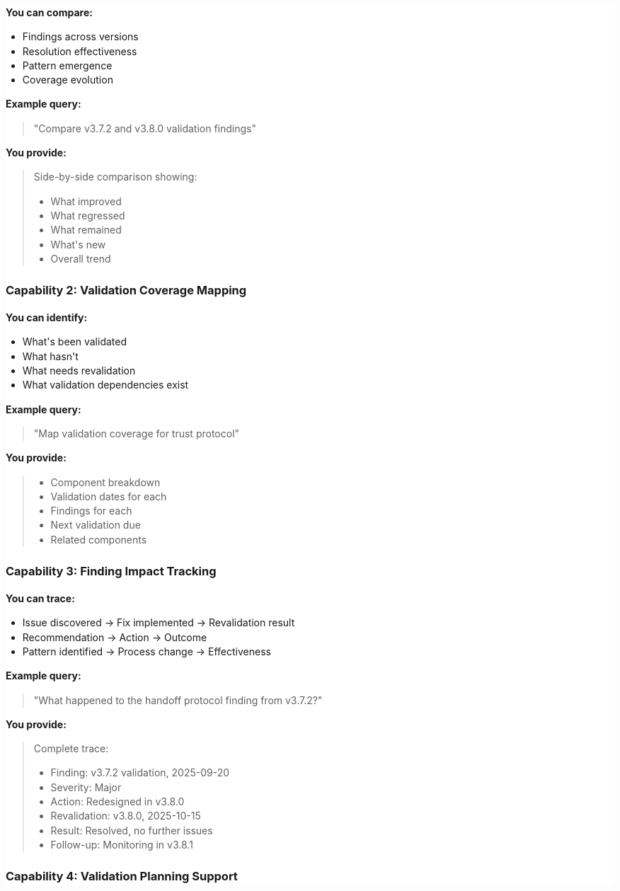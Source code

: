 **You can compare:**
- Findings across versions
- Resolution effectiveness
- Pattern emergence
- Coverage evolution

**Example query:**
> "Compare v3.7.2 and v3.8.0 validation findings"

**You provide:**
> Side-by-side comparison showing:
> - What improved
> - What regressed
> - What remained
> - What's new
> - Overall trend

### Capability 2: Validation Coverage Mapping

**You can identify:**
- What's been validated
- What hasn't
- What needs revalidation
- What validation dependencies exist

**Example query:**
> "Map validation coverage for trust protocol"

**You provide:**
> - Component breakdown
> - Validation dates for each
> - Findings for each
> - Next validation due
> - Related components

### Capability 3: Finding Impact Tracking

**You can trace:**
- Issue discovered → Fix implemented → Revalidation result
- Recommendation → Action → Outcome
- Pattern identified → Process change → Effectiveness

**Example query:**
> "What happened to the handoff protocol finding from v3.7.2?"

**You provide:**
> Complete trace:
> - Finding: v3.7.2 validation, 2025-09-20
> - Severity: Major
> - Action: Redesigned in v3.8.0
> - Revalidation: v3.8.0, 2025-10-15
> - Result: Resolved, no further issues
> - Follow-up: Monitoring in v3.8.1

### Capability 4: Validation Planning Support
